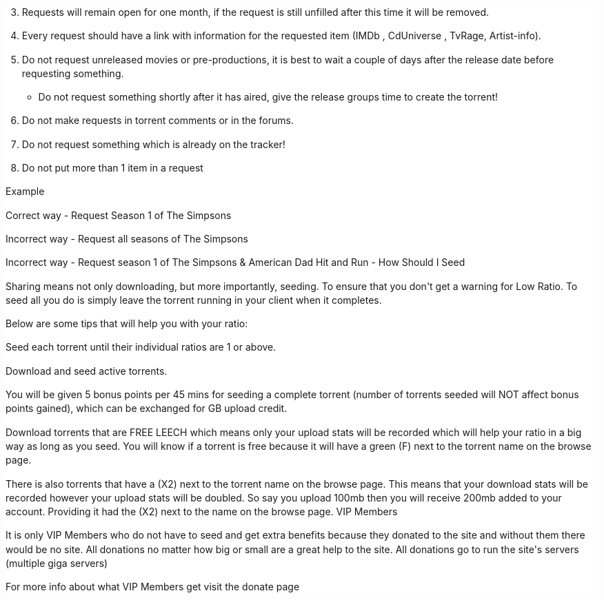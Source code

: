 3. Requests will remain open for one month, if the request is still unfilled after this time it will be removed.

4. Every request should have a link with information for the requested item (IMDb , CdUniverse , TvRage, Artist-info).

5. Do not request unreleased movies or pre-productions, it is best to wait a couple of days after the release date before requesting something.

   - Do not request something shortly after it has aired, give the release groups time to create the torrent!

6. Do not make requests in torrent comments or in the forums.

7. Do not request something which is already on the tracker!

8. Do not put more than 1 item in a request

Example

Correct way - Request Season 1 of The Simpsons

Incorrect way - Request all seasons of The Simpsons

Incorrect way - Request season 1 of The Simpsons & American Dad
Hit and Run - How Should I Seed

Sharing means not only downloading, but more importantly, seeding. To ensure that you don't get a warning for Low Ratio. To seed all you do is simply leave the torrent running in your client when it completes.

Below are some tips that will help you with your ratio:

Seed each torrent until their individual ratios are 1 or above.

Download and seed active torrents.

You will be given 5 bonus points per 45 mins for seeding a complete torrent (number of torrents seeded will NOT affect bonus points gained), which can be exchanged for GB upload credit.

Download torrents that are FREE LEECH which means only your upload stats will be recorded which will help your ratio in a big way as long as you seed. You will know if a torrent is free because it will have a green (F) next to the torrent name on the browse page.

There is also torrents that have a (X2) next to the torrent name on the browse page. This means that your download stats will be recorded however your upload stats will be doubled. So say you upload 100mb then you will receive 200mb added to your account. Providing it had the (X2) next to the name on the browse page.
VIP Members

It is only VIP Members who do not have to seed and get extra benefits because they donated to the site and without them there would be no site. All donations no matter how big or small are a great help to the site.  All donations go to run the site's servers (multiple giga servers)

For more info about what VIP Members get visit the donate page
